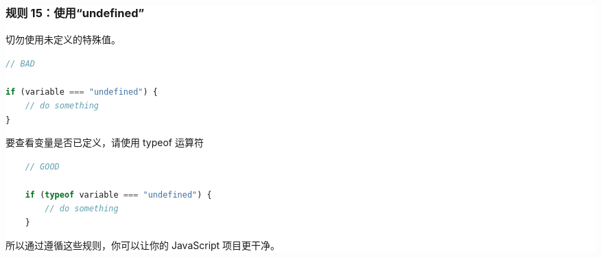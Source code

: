 ### 规则 15：使用“undefined”

切勿使用未定义的特殊值。

```javascript
// BAD

if (variable === "undefined") {  
    // do something 
}
```

要查看变量是否已定义，请使用 typeof 运算符

```javascript
    // GOOD

    if (typeof variable === "undefined") {  
        // do something 
    }
```

所以通过遵循这些规则，你可以让你的 JavaScript 项目更干净。